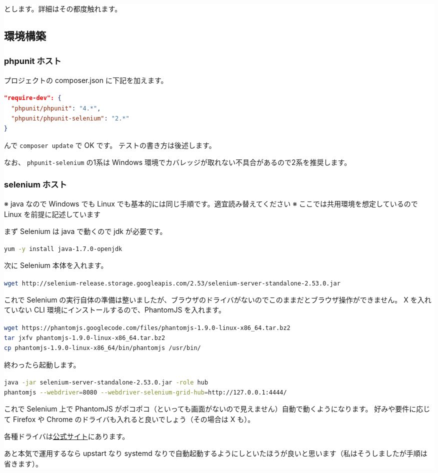 とします。詳細はその都度触れます。

## 環境構築

### phpunit ホスト

プロジェクトの composer.json に下記を加えます。

```json:composer.json
"require-dev": {
  "phpunit/phpunit": "4.*",
  "phpunit/phpunit-selenium": "2.*"
}
```

んで `composer update` で OK です。
テストの書き方は後述します。

なお、 `phpunit-selenium` の1系は Windows 環境でカバレッジが取れない不具合があるので2系を推奨します。

### selenium ホスト

※ java なので Windows でも Linux でも基本的には同じ手順です。適宜読み替えてください
※ ここでは共用環境を想定しているので Linux を前提に記述しています

まず Selenium は java で動くので jdk が必要です。

```bash
yum -y install java-1.7.0-openjdk
```

次に Selenium 本体を入れます。

```bash
wget http://selenium-release.storage.googleapis.com/2.53/selenium-server-standalone-2.53.0.jar
```

これで Selenium の実行自体の準備は整いましたが、ブラウザのドライバがないのでこのままだとブラウザ操作ができません。
X を入れていない CLI 環境にインストールするので、PhantomJS を入れます。

```bash
wget https://phantomjs.googlecode.com/files/phantomjs-1.9.0-linux-x86_64.tar.bz2
tar jxfv phantomjs-1.9.0-linux-x86_64.tar.bz2
cp phantomjs-1.9.0-linux-x86_64/bin/phantomjs /usr/bin/
```

終わったら起動します。

```bash
java -jar selenium-server-standalone-2.53.0.jar -role hub
phantomjs --webdriver=8080 --webdriver-selenium-grid-hub=http://127.0.0.1:4444/
```

これで Selenium 上で PhantomJS がポコポコ（といっても画面がないので見えません）自動で動くようになります。
好みや要件に応じて Firefox や Chrome のドライバも入れると良いでしょう（その場合は X も）。

各種ドライバは[公式サイト](http://www.seleniumhq.org/download/)にあります。

あと本気で運用するなら upstart なり systemd なりで自動起動するようにしといたほうが良いと思います（私はそうしましたが手順は省きます）。
